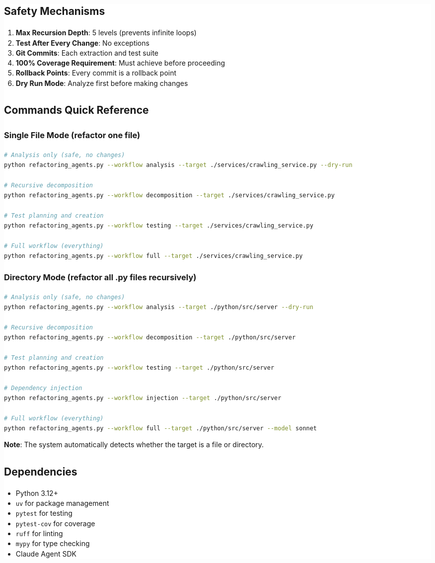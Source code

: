 ## Safety Mechanisms

1. **Max Recursion Depth**: 5 levels (prevents infinite loops)
2. **Test After Every Change**: No exceptions
3. **Git Commits**: Each extraction and test suite
4. **100% Coverage Requirement**: Must achieve before proceeding
5. **Rollback Points**: Every commit is a rollback point
6. **Dry Run Mode**: Analyze first before making changes

## Commands Quick Reference

### Single File Mode (refactor one file)
```bash
# Analysis only (safe, no changes)
python refactoring_agents.py --workflow analysis --target ./services/crawling_service.py --dry-run

# Recursive decomposition
python refactoring_agents.py --workflow decomposition --target ./services/crawling_service.py

# Test planning and creation
python refactoring_agents.py --workflow testing --target ./services/crawling_service.py

# Full workflow (everything)
python refactoring_agents.py --workflow full --target ./services/crawling_service.py
```

### Directory Mode (refactor all .py files recursively)
```bash
# Analysis only (safe, no changes)
python refactoring_agents.py --workflow analysis --target ./python/src/server --dry-run

# Recursive decomposition
python refactoring_agents.py --workflow decomposition --target ./python/src/server

# Test planning and creation
python refactoring_agents.py --workflow testing --target ./python/src/server

# Dependency injection
python refactoring_agents.py --workflow injection --target ./python/src/server

# Full workflow (everything)
python refactoring_agents.py --workflow full --target ./python/src/server --model sonnet
```

**Note**: The system automatically detects whether the target is a file or directory.

## Dependencies

- Python 3.12+
- `uv` for package management
- `pytest` for testing
- `pytest-cov` for coverage
- `ruff` for linting
- `mypy` for type checking
- Claude Agent SDK
